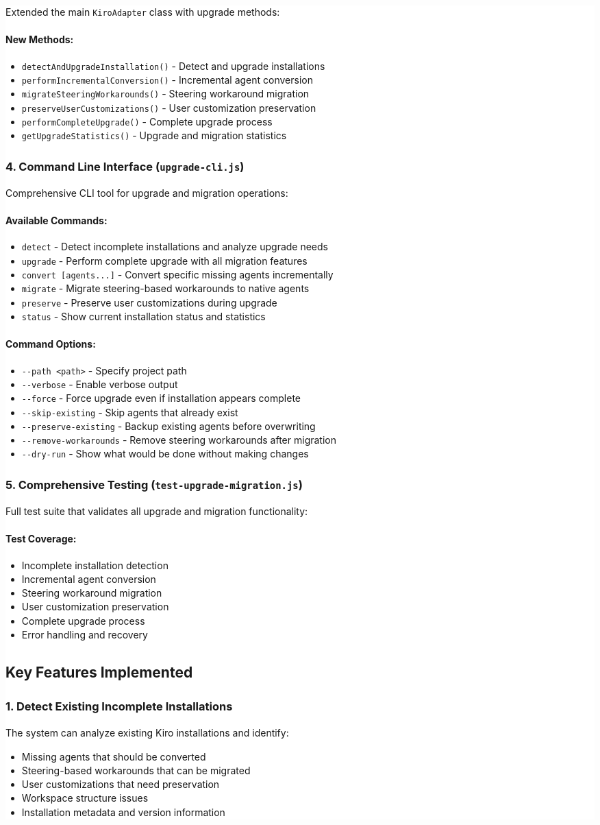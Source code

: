 Extended the main `KiroAdapter` class with upgrade methods:

#### New Methods:
- `detectAndUpgradeInstallation()` - Detect and upgrade installations
- `performIncrementalConversion()` - Incremental agent conversion
- `migrateSteeringWorkarounds()` - Steering workaround migration
- `preserveUserCustomizations()` - User customization preservation
- `performCompleteUpgrade()` - Complete upgrade process
- `getUpgradeStatistics()` - Upgrade and migration statistics

### 4. Command Line Interface (`upgrade-cli.js`)

Comprehensive CLI tool for upgrade and migration operations:

#### Available Commands:
- `detect` - Detect incomplete installations and analyze upgrade needs
- `upgrade` - Perform complete upgrade with all migration features
- `convert [agents...]` - Convert specific missing agents incrementally
- `migrate` - Migrate steering-based workarounds to native agents
- `preserve` - Preserve user customizations during upgrade
- `status` - Show current installation status and statistics

#### Command Options:
- `--path <path>` - Specify project path
- `--verbose` - Enable verbose output
- `--force` - Force upgrade even if installation appears complete
- `--skip-existing` - Skip agents that already exist
- `--preserve-existing` - Backup existing agents before overwriting
- `--remove-workarounds` - Remove steering workarounds after migration
- `--dry-run` - Show what would be done without making changes

### 5. Comprehensive Testing (`test-upgrade-migration.js`)

Full test suite that validates all upgrade and migration functionality:

#### Test Coverage:
- Incomplete installation detection
- Incremental agent conversion
- Steering workaround migration
- User customization preservation
- Complete upgrade process
- Error handling and recovery

## Key Features Implemented

### 1. Detect Existing Incomplete Installations

The system can analyze existing Kiro installations and identify:
- Missing agents that should be converted
- Steering-based workarounds that can be migrated
- User customizations that need preservation
- Workspace structure issues
- Installation metadata and version information
